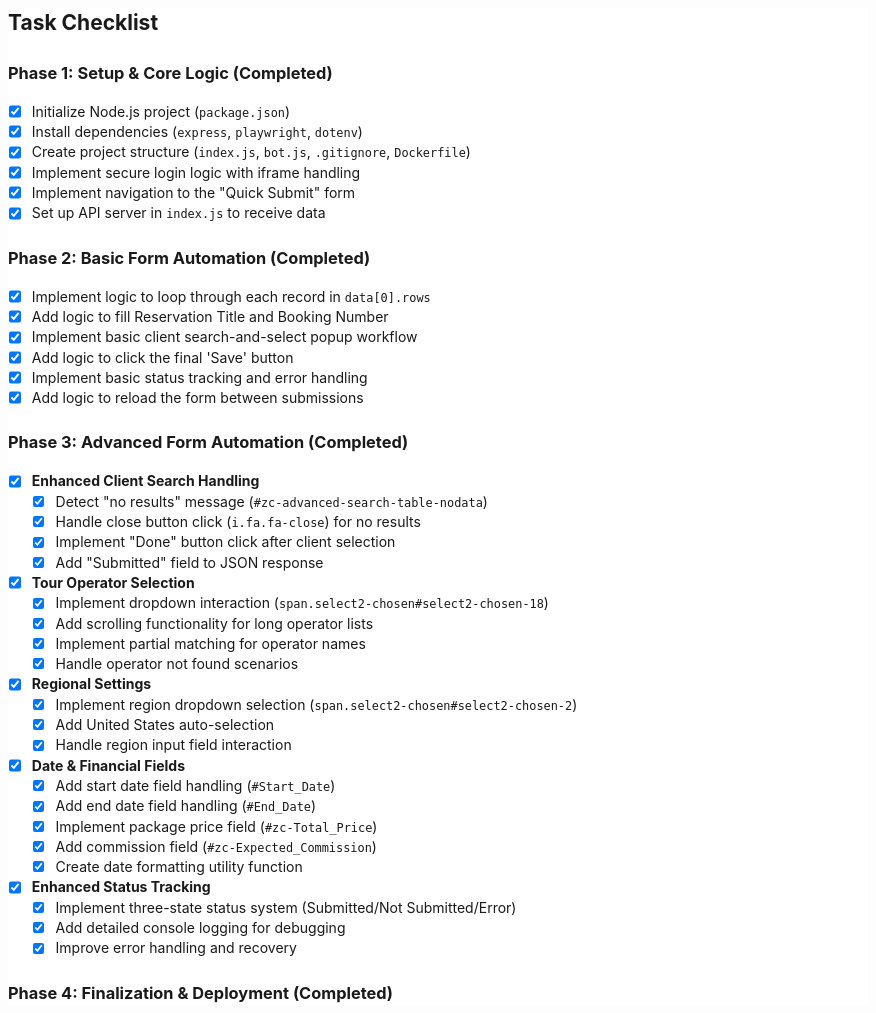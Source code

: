 ## Task Checklist

### Phase 1: Setup & Core Logic (Completed)

- [x] Initialize Node.js project (`package.json`)
- [x] Install dependencies (`express`, `playwright`, `dotenv`)
- [x] Create project structure (`index.js`, `bot.js`, `.gitignore`, `Dockerfile`)
- [x] Implement secure login logic with iframe handling
- [x] Implement navigation to the "Quick Submit" form
- [x] Set up API server in `index.js` to receive data

### Phase 2: Basic Form Automation (Completed)

- [x] Implement logic to loop through each record in `data[0].rows`
- [x] Add logic to fill Reservation Title and Booking Number
- [x] Implement basic client search-and-select popup workflow
- [x] Add logic to click the final 'Save' button
- [x] Implement basic status tracking and error handling
- [x] Add logic to reload the form between submissions

### Phase 3: Advanced Form Automation (Completed)

- [x] **Enhanced Client Search Handling**
  - [x] Detect "no results" message (`#zc-advanced-search-table-nodata`)
  - [x] Handle close button click (`i.fa.fa-close`) for no results
  - [x] Implement "Done" button click after client selection
  - [x] Add "Submitted" field to JSON response

- [x] **Tour Operator Selection**
  - [x] Implement dropdown interaction (`span.select2-chosen#select2-chosen-18`)
  - [x] Add scrolling functionality for long operator lists
  - [x] Implement partial matching for operator names
  - [x] Handle operator not found scenarios

- [x] **Regional Settings**
  - [x] Implement region dropdown selection (`span.select2-chosen#select2-chosen-2`)
  - [x] Add United States auto-selection
  - [x] Handle region input field interaction

- [x] **Date & Financial Fields**
  - [x] Add start date field handling (`#Start_Date`)
  - [x] Add end date field handling (`#End_Date`)
  - [x] Implement package price field (`#zc-Total_Price`)
  - [x] Add commission field (`#zc-Expected_Commission`)
  - [x] Create date formatting utility function

- [x] **Enhanced Status Tracking**
  - [x] Implement three-state status system (Submitted/Not Submitted/Error)
  - [x] Add detailed console logging for debugging
  - [x] Improve error handling and recovery

### Phase 4: Finalization & Deployment (Completed)
